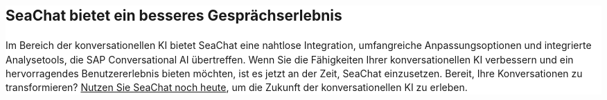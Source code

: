 ## SeaChat bietet ein besseres Gesprächserlebnis
Im Bereich der konversationellen KI bietet SeaChat eine nahtlose Integration, umfangreiche Anpassungsoptionen und integrierte Analysetools, die SAP Conversational AI übertreffen. Wenn Sie die Fähigkeiten Ihrer konversationellen KI verbessern und ein hervorragendes Benutzererlebnis bieten möchten, ist es jetzt an der Zeit, SeaChat einzusetzen.
Bereit, Ihre Konversationen zu transformieren? [Nutzen Sie SeaChat noch heute](https://chat.seasalt.ai/?utm_source=blog), um die Zukunft der konversationellen KI zu erleben.
